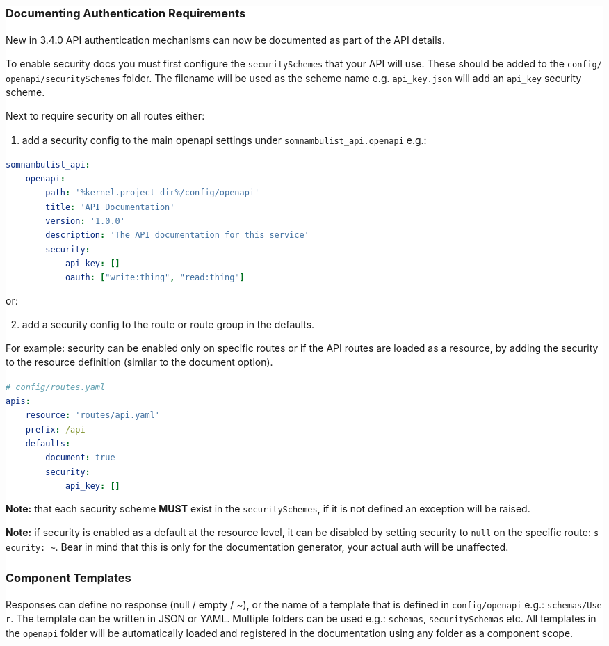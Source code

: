 ### Documenting Authentication Requirements

New in 3.4.0 API authentication mechanisms can now be documented as part of the API details.

To enable security docs you must first configure the `securitySchemes` that your API will use.
These should be added to the `config/openapi/securitySchemes` folder. The filename will be
used as the scheme name e.g. `api_key.json` will add an `api_key` security scheme.

Next to require security on all routes either:

1) add a security config to the main openapi settings under `somnambulist_api.openapi` e.g.:
```yaml
somnambulist_api:
    openapi:
        path: '%kernel.project_dir%/config/openapi'
        title: 'API Documentation'
        version: '1.0.0'
        description: 'The API documentation for this service'
        security:
            api_key: []
            oauth: ["write:thing", "read:thing"]
```
or:

2) add a security config to the route or route group in the defaults.

For example: security can be enabled only on specific routes or if the API routes are loaded
as a resource, by adding the security to the resource definition (similar to the document
option).
```yaml
# config/routes.yaml
apis:
    resource: 'routes/api.yaml'
    prefix: /api
    defaults:
        document: true
        security:
            api_key: []
```

__Note:__ that each security scheme __MUST__ exist in the `securitySchemes`, if it is not defined
an exception will be raised.

__Note:__ if security is enabled as a default at the resource level, it can be disabled by setting
security to `null` on the specific route: `security: ~`. Bear in mind that this is only for the
documentation generator, your actual auth will be unaffected.

### Component Templates

Responses can define no response (null / empty / ~), or the name of a template that is defined
in `config/openapi` e.g.: `schemas/User`. The template can be written in JSON or YAML. Multiple
folders can be used e.g.: `schemas`, `securitySchemas` etc. All templates in the `openapi` folder
will be automatically loaded and registered in the documentation using any folder as a component
scope.
